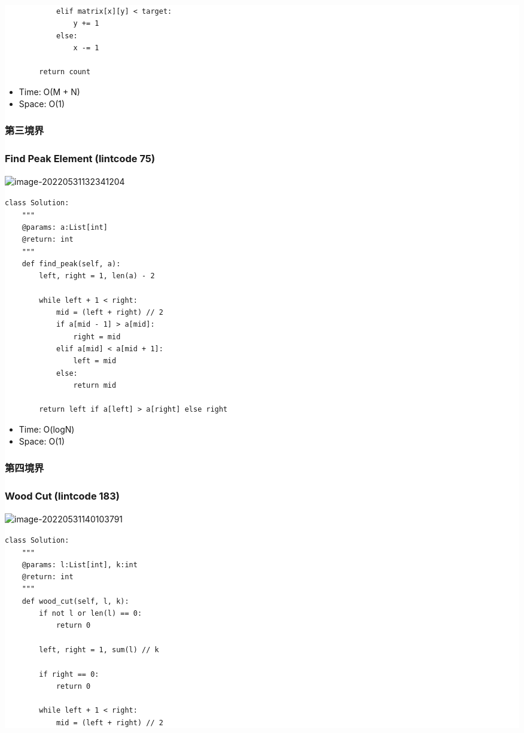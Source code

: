 ```python3
            elif matrix[x][y] < target:
                y += 1
            else:
                x -= 1
                
        return count
```

- Time: O(M + N)
- Space: O(1)

### 第三境界

### Find Peak Element (lintcode 75)

![image-20220531132341204](C:\Users\tomxy\AppData\Roaming\Typora\typora-user-images\image-20220531132341204.png)

```python3
class Solution:
    """
    @params: a:List[int]
    @return: int
    """
    def find_peak(self, a):
        left, right = 1, len(a) - 2
        
        while left + 1 < right:
            mid = (left + right) // 2
            if a[mid - 1] > a[mid]:
                right = mid
            elif a[mid] < a[mid + 1]:
                left = mid
            else:
                return mid
            
        return left if a[left] > a[right] else right
```

- Time: O(logN)
- Space: O(1)

### 第四境界

### Wood Cut (lintcode 183)

![image-20220531140103791](C:\Users\tomxy\AppData\Roaming\Typora\typora-user-images\image-20220531140103791.png)

```python3
class Solution:
    """
    @params: l:List[int], k:int
    @return: int
    """
    def wood_cut(self, l, k):
        if not l or len(l) == 0:
            return 0
        
        left, right = 1, sum(l) // k
        
        if right == 0:
            return 0
        
        while left + 1 < right:
            mid = (left + right) // 2
```